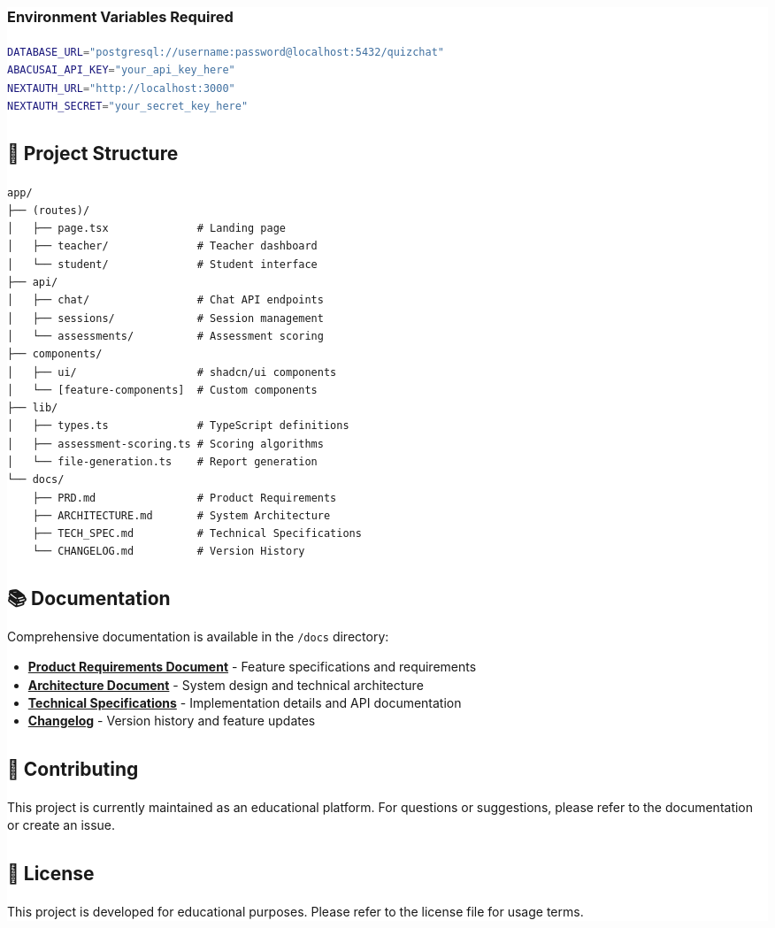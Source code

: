 ### Environment Variables Required
```bash
DATABASE_URL="postgresql://username:password@localhost:5432/quizchat"
ABACUSAI_API_KEY="your_api_key_here"
NEXTAUTH_URL="http://localhost:3000"
NEXTAUTH_SECRET="your_secret_key_here"
```

## 📁 Project Structure

```
app/
├── (routes)/
│   ├── page.tsx              # Landing page
│   ├── teacher/              # Teacher dashboard
│   └── student/              # Student interface
├── api/
│   ├── chat/                 # Chat API endpoints
│   ├── sessions/             # Session management
│   └── assessments/          # Assessment scoring
├── components/
│   ├── ui/                   # shadcn/ui components
│   └── [feature-components]  # Custom components
├── lib/
│   ├── types.ts              # TypeScript definitions
│   ├── assessment-scoring.ts # Scoring algorithms
│   └── file-generation.ts    # Report generation
└── docs/
    ├── PRD.md                # Product Requirements
    ├── ARCHITECTURE.md       # System Architecture  
    ├── TECH_SPEC.md          # Technical Specifications
    └── CHANGELOG.md          # Version History
```

## 📚 Documentation

Comprehensive documentation is available in the `/docs` directory:

- **[Product Requirements Document](docs/PRD.md)** - Feature specifications and requirements
- **[Architecture Document](docs/ARCHITECTURE.md)** - System design and technical architecture  
- **[Technical Specifications](docs/TECH_SPEC.md)** - Implementation details and API documentation
- **[Changelog](docs/CHANGELOG.md)** - Version history and feature updates

## 🤝 Contributing

This project is currently maintained as an educational platform. For questions or suggestions, please refer to the documentation or create an issue.

## 📄 License

This project is developed for educational purposes. Please refer to the license file for usage terms.
